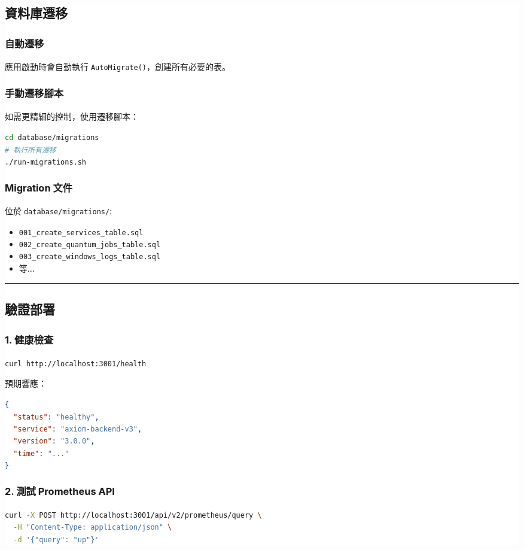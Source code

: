 
## 資料庫遷移

### 自動遷移

應用啟動時會自動執行 `AutoMigrate()`，創建所有必要的表。

### 手動遷移腳本

如需更精細的控制，使用遷移腳本：

```bash
cd database/migrations
# 執行所有遷移
./run-migrations.sh
```

### Migration 文件

位於 `database/migrations/`:
- `001_create_services_table.sql`
- `002_create_quantum_jobs_table.sql`
- `003_create_windows_logs_table.sql`
- 等...

---

## 驗證部署

### 1. 健康檢查

```bash
curl http://localhost:3001/health
```

預期響應：

```json
{
  "status": "healthy",
  "service": "axiom-backend-v3",
  "version": "3.0.0",
  "time": "..."
}
```

### 2. 測試 Prometheus API

```bash
curl -X POST http://localhost:3001/api/v2/prometheus/query \
  -H "Content-Type: application/json" \
  -d '{"query": "up"}'
```
